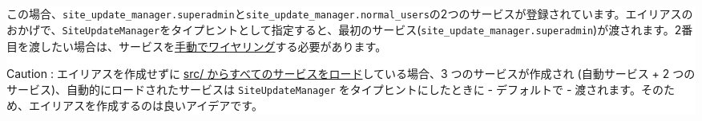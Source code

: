 この場合、`site_update_manager.superadmin`と`site_update_manager.normal_users`の2つのサービスが登録されています。エイリアスのおかげで、`SiteUpdateManager`をタイプヒントとして指定すると、最初のサービス(`site_update_manager.superadmin`)が渡されます。2番目を渡したい場合は、サービスを[手動でワイヤリング](https://symfony.com/doc/current/service_container.html#services-wire-specific-service)する必要があります。

Caution
: エイリアスを作成せずに [src/ からすべてのサービスをロード](https://symfony.com/doc/current/service_container.html#service-container-services-load-example)している場合、3 つのサービスが作成され (自動サービス + 2 つのサービス)、自動的にロードされたサービスは `SiteUpdateManager` をタイプヒントにしたときに - デフォルトで - 渡されます。そのため、エイリアスを作成するのは良いアイデアです。

